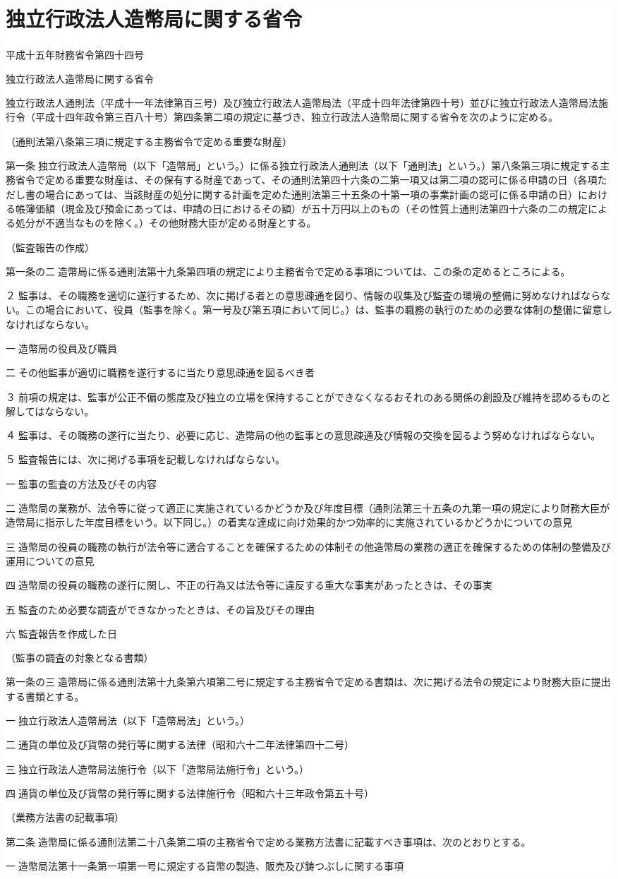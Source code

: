 # 独立行政法人造幣局に関する省令

平成十五年財務省令第四十四号

独立行政法人造幣局に関する省令

独立行政法人通則法（平成十一年法律第百三号）及び独立行政法人造幣局法（平成十四年法律第四十号）並びに独立行政法人造幣局法施行令（平成十四年政令第三百八十号）第四条第二項の規定に基づき、独立行政法人造幣局に関する省令を次のように定める。

（通則法第八条第三項に規定する主務省令で定める重要な財産）

第一条 独立行政法人造幣局（以下「造幣局」という。）に係る独立行政法人通則法（以下「通則法」という。）第八条第三項に規定する主務省令で定める重要な財産は、その保有する財産であって、その通則法第四十六条の二第一項又は第二項の認可に係る申請の日（各項ただし書の場合にあっては、当該財産の処分に関する計画を定めた通則法第三十五条の十第一項の事業計画の認可に係る申請の日）における帳簿価額（現金及び預金にあっては、申請の日におけるその額）が五十万円以上のもの（その性質上通則法第四十六条の二の規定による処分が不適当なものを除く。）その他財務大臣が定める財産とする。

（監査報告の作成）

第一条の二 造幣局に係る通則法第十九条第四項の規定により主務省令で定める事項については、この条の定めるところによる。

２ 監事は、その職務を適切に遂行するため、次に掲げる者との意思疎通を図り、情報の収集及び監査の環境の整備に努めなければならない。この場合において、役員（監事を除く。第一号及び第五項において同じ。）は、監事の職務の執行のための必要な体制の整備に留意しなければならない。

一 造幣局の役員及び職員

二 その他監事が適切に職務を遂行するに当たり意思疎通を図るべき者

３ 前項の規定は、監事が公正不偏の態度及び独立の立場を保持することができなくなるおそれのある関係の創設及び維持を認めるものと解してはならない。

４ 監事は、その職務の遂行に当たり、必要に応じ、造幣局の他の監事との意思疎通及び情報の交換を図るよう努めなければならない。

５ 監査報告には、次に掲げる事項を記載しなければならない。

一 監事の監査の方法及びその内容

二 造幣局の業務が、法令等に従って適正に実施されているかどうか及び年度目標（通則法第三十五条の九第一項の規定により財務大臣が造幣局に指示した年度目標をいう。以下同じ。）の着実な達成に向け効果的かつ効率的に実施されているかどうかについての意見

三 造幣局の役員の職務の執行が法令等に適合することを確保するための体制その他造幣局の業務の適正を確保するための体制の整備及び運用についての意見

四 造幣局の役員の職務の遂行に関し、不正の行為又は法令等に違反する重大な事実があったときは、その事実

五 監査のため必要な調査ができなかったときは、その旨及びその理由

六 監査報告を作成した日

（監事の調査の対象となる書類）

第一条の三 造幣局に係る通則法第十九条第六項第二号に規定する主務省令で定める書類は、次に掲げる法令の規定により財務大臣に提出する書類とする。

一 独立行政法人造幣局法（以下「造幣局法」という。）

二 通貨の単位及び貨幣の発行等に関する法律（昭和六十二年法律第四十二号）

三 独立行政法人造幣局法施行令（以下「造幣局法施行令」という。）

四 通貨の単位及び貨幣の発行等に関する法律施行令（昭和六十三年政令第五十号）

（業務方法書の記載事項）

第二条 造幣局に係る通則法第二十八条第二項の主務省令で定める業務方法書に記載すべき事項は、次のとおりとする。

一 造幣局法第十一条第一項第一号に規定する貨幣の製造、販売及び鋳つぶしに関する事項
